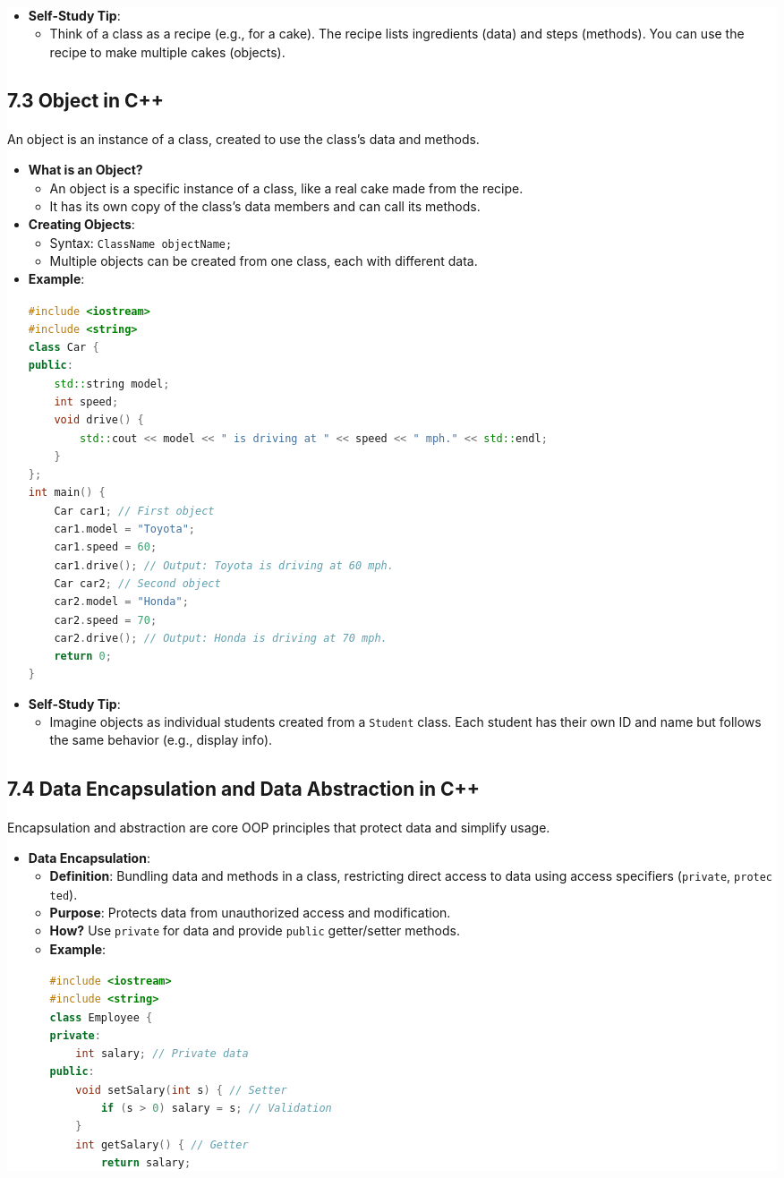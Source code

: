   ```cpp
  ```
- **Self-Study Tip**:
  - Think of a class as a recipe (e.g., for a cake). The recipe lists ingredients (data) and steps (methods). You can use the recipe to make multiple cakes (objects).

## 7.3 Object in C++
An object is an instance of a class, created to use the class’s data and methods.

- **What is an Object?**
  - An object is a specific instance of a class, like a real cake made from the recipe.
  - It has its own copy of the class’s data members and can call its methods.
- **Creating Objects**:
  - Syntax: `ClassName objectName;`
  - Multiple objects can be created from one class, each with different data.
- **Example**:
  ```cpp
  #include <iostream>
  #include <string>
  class Car {
  public:
      std::string model;
      int speed;
      void drive() {
          std::cout << model << " is driving at " << speed << " mph." << std::endl;
      }
  };
  int main() {
      Car car1; // First object
      car1.model = "Toyota";
      car1.speed = 60;
      car1.drive(); // Output: Toyota is driving at 60 mph.
      Car car2; // Second object
      car2.model = "Honda";
      car2.speed = 70;
      car2.drive(); // Output: Honda is driving at 70 mph.
      return 0;
  }
  ```
- **Self-Study Tip**:
  - Imagine objects as individual students created from a `Student` class. Each student has their own ID and name but follows the same behavior (e.g., display info).

## 7.4 Data Encapsulation and Data Abstraction in C++
Encapsulation and abstraction are core OOP principles that protect data and simplify usage.

- **Data Encapsulation**:
  - **Definition**: Bundling data and methods in a class, restricting direct access to data using access specifiers (`private`, `protected`).
  - **Purpose**: Protects data from unauthorized access and modification.
  - **How?** Use `private` for data and provide `public` getter/setter methods.
  - **Example**:
    ```cpp
    #include <iostream>
    #include <string>
    class Employee {
    private:
        int salary; // Private data
    public:
        void setSalary(int s) { // Setter
            if (s > 0) salary = s; // Validation
        }
        int getSalary() { // Getter
            return salary;